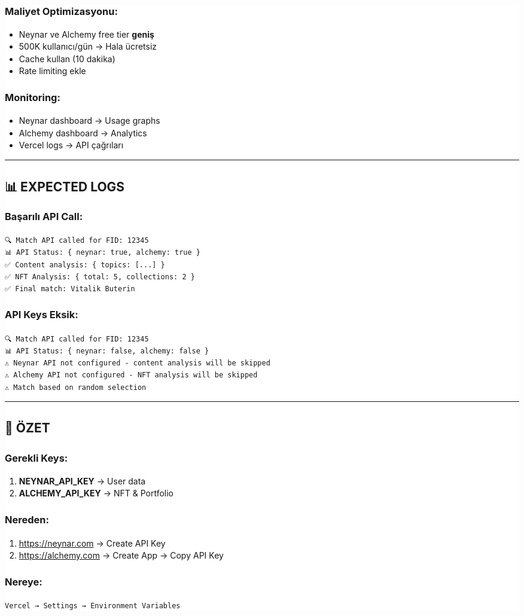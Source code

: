 ### Maliyet Optimizasyonu:
- Neynar ve Alchemy free tier **geniş**
- 500K kullanıcı/gün → Hala ücretsiz
- Cache kullan (10 dakika)
- Rate limiting ekle

### Monitoring:
- Neynar dashboard → Usage graphs
- Alchemy dashboard → Analytics
- Vercel logs → API çağrıları

---

## 📊 EXPECTED LOGS

### Başarılı API Call:
```
🔍 Match API called for FID: 12345
📊 API Status: { neynar: true, alchemy: true }
✅ Content analysis: { topics: [...] }
✅ NFT Analysis: { total: 5, collections: 2 }
✅ Final match: Vitalik Buterin
```

### API Keys Eksik:
```
🔍 Match API called for FID: 12345
📊 API Status: { neynar: false, alchemy: false }
⚠️ Neynar API not configured - content analysis will be skipped
⚠️ Alchemy API not configured - NFT analysis will be skipped
⚠️ Match based on random selection
```

---

## 🎯 ÖZET

### Gerekli Keys:
1. **NEYNAR_API_KEY** → User data
2. **ALCHEMY_API_KEY** → NFT & Portfolio

### Nereden:
1. https://neynar.com → Create API Key
2. https://alchemy.com → Create App → Copy API Key

### Nereye:
```
Vercel → Settings → Environment Variables
```
